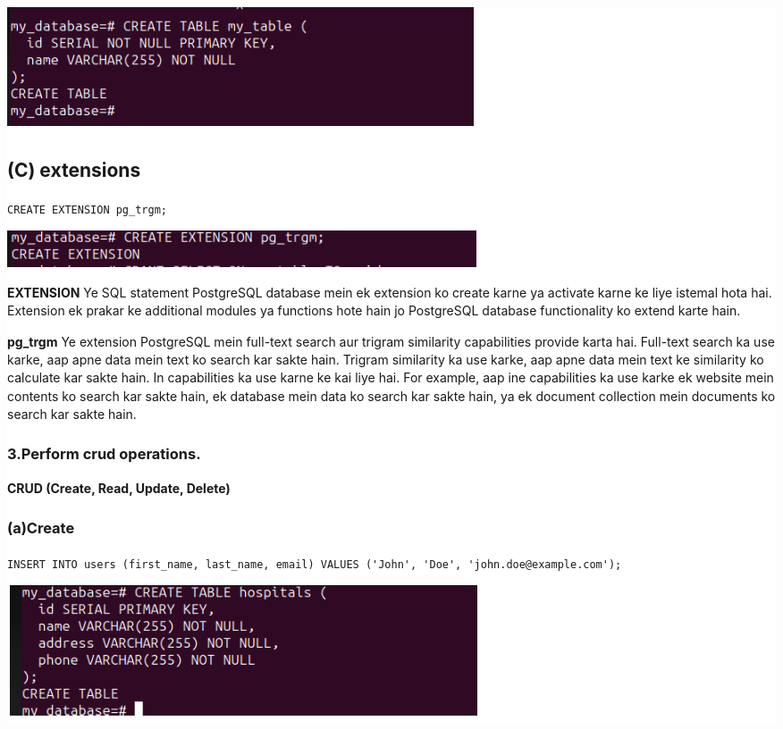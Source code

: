 ![](9.png)



## (C)  extensions
```
CREATE EXTENSION pg_trgm;
```

![](10.png)

  **EXTENSION**  Ye SQL statement PostgreSQL database mein ek extension ko create karne ya activate karne ke liye istemal hota hai. Extension ek prakar ke additional modules ya functions hote hain jo PostgreSQL database functionality ko extend karte hain.

**pg_trgm**  Ye extension PostgreSQL mein full-text search aur trigram similarity capabilities provide karta hai.
Full-text search ka use karke, aap apne data mein text ko search kar sakte hain. Trigram similarity ka use karke, aap apne data mein text ke similarity ko calculate kar sakte hain.
In capabilities ka use karne ke kai liye hai. For example, aap ine capabilities ka use karke ek website mein contents ko search kar sakte hain, ek database mein data ko search kar sakte hain, ya ek document collection mein documents ko search kar sakte hain.



### 3.Perform crud operations.

**CRUD (Create, Read, Update, Delete)**

### (a)Create 
```
INSERT INTO users (first_name, last_name, email) VALUES ('John', 'Doe', 'john.doe@example.com');

```

![](11.png)
